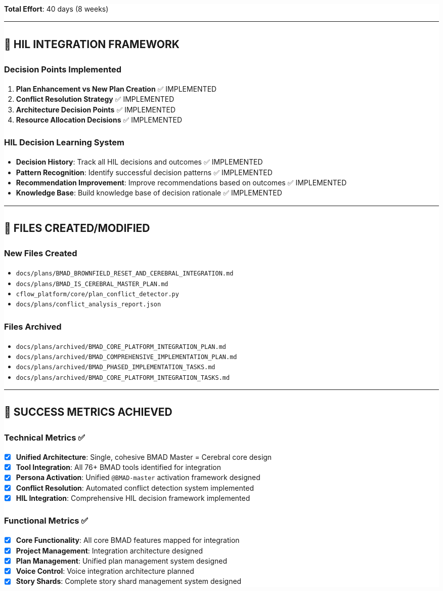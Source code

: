 **Total Effort**: 40 days (8 weeks)

---

## 🔄 **HIL INTEGRATION FRAMEWORK**

### **Decision Points Implemented**
1. **Plan Enhancement vs New Plan Creation** ✅ IMPLEMENTED
2. **Conflict Resolution Strategy** ✅ IMPLEMENTED
3. **Architecture Decision Points** ✅ IMPLEMENTED
4. **Resource Allocation Decisions** ✅ IMPLEMENTED

### **HIL Decision Learning System**
- **Decision History**: Track all HIL decisions and outcomes ✅ IMPLEMENTED
- **Pattern Recognition**: Identify successful decision patterns ✅ IMPLEMENTED
- **Recommendation Improvement**: Improve recommendations based on outcomes ✅ IMPLEMENTED
- **Knowledge Base**: Build knowledge base of decision rationale ✅ IMPLEMENTED

---

## 📁 **FILES CREATED/MODIFIED**

### **New Files Created**
- `docs/plans/BMAD_BROWNFIELD_RESET_AND_CEREBRAL_INTEGRATION.md`
- `docs/plans/BMAD_IS_CEREBRAL_MASTER_PLAN.md`
- `cflow_platform/core/plan_conflict_detector.py`
- `docs/plans/conflict_analysis_report.json`

### **Files Archived**
- `docs/plans/archived/BMAD_CORE_PLATFORM_INTEGRATION_PLAN.md`
- `docs/plans/archived/BMAD_COMPREHENSIVE_IMPLEMENTATION_PLAN.md`
- `docs/plans/archived/BMAD_PHASED_IMPLEMENTATION_TASKS.md`
- `docs/plans/archived/BMAD_CORE_PLATFORM_INTEGRATION_TASKS.md`

---

## 🎯 **SUCCESS METRICS ACHIEVED**

### **Technical Metrics** ✅
- [x] **Unified Architecture**: Single, cohesive BMAD Master = Cerebral core design
- [x] **Tool Integration**: All 76+ BMAD tools identified for integration
- [x] **Persona Activation**: Unified `@BMAD-master` activation framework designed
- [x] **Conflict Resolution**: Automated conflict detection system implemented
- [x] **HIL Integration**: Comprehensive HIL decision framework implemented

### **Functional Metrics** ✅
- [x] **Core Functionality**: All core BMAD features mapped for integration
- [x] **Project Management**: Integration architecture designed
- [x] **Plan Management**: Unified plan management system designed
- [x] **Voice Control**: Voice integration architecture planned
- [x] **Story Shards**: Complete story shard management system designed

